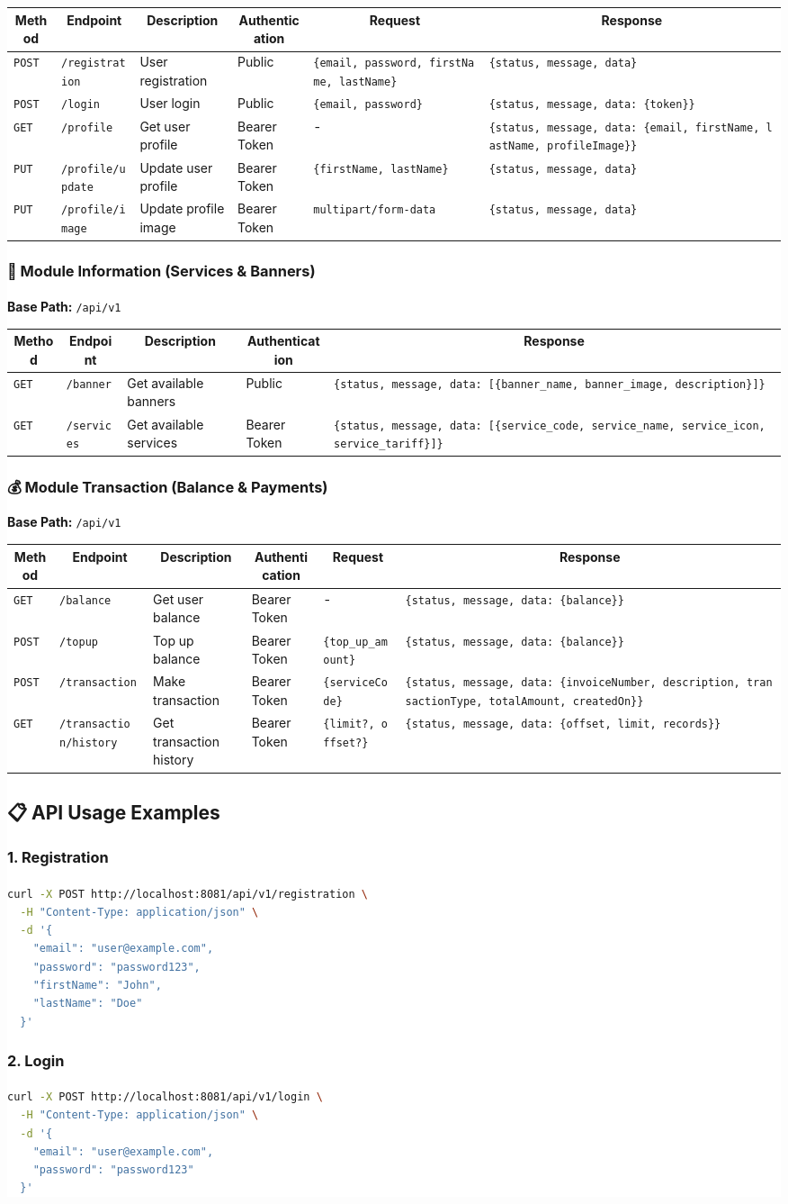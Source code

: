 | Method | Endpoint | Description | Authentication | Request | Response |
|--------|----------|-------------|----------------|---------|----------|
| `POST` | `/registration` | User registration | Public | `{email, password, firstName, lastName}` | `{status, message, data}` |
| `POST` | `/login` | User login | Public | `{email, password}` | `{status, message, data: {token}}` |
| `GET` | `/profile` | Get user profile | Bearer Token | - | `{status, message, data: {email, firstName, lastName, profileImage}}` |
| `PUT` | `/profile/update` | Update user profile | Bearer Token | `{firstName, lastName}` | `{status, message, data}` |
| `PUT` | `/profile/image` | Update profile image | Bearer Token | `multipart/form-data` | `{status, message, data}` |

### 📱 Module Information (Services & Banners)
**Base Path:** `/api/v1`

| Method | Endpoint | Description | Authentication | Response |
|--------|----------|-------------|----------------|----------|
| `GET` | `/banner` | Get available banners | Public | `{status, message, data: [{banner_name, banner_image, description}]}` |
| `GET` | `/services` | Get available services | Bearer Token | `{status, message, data: [{service_code, service_name, service_icon, service_tariff}]}` |

### 💰 Module Transaction (Balance & Payments)
**Base Path:** `/api/v1`

| Method | Endpoint | Description | Authentication | Request | Response |
|--------|----------|-------------|----------------|---------|----------|
| `GET` | `/balance` | Get user balance | Bearer Token | - | `{status, message, data: {balance}}` |
| `POST` | `/topup` | Top up balance | Bearer Token | `{top_up_amount}` | `{status, message, data: {balance}}` |
| `POST` | `/transaction` | Make transaction | Bearer Token | `{serviceCode}` | `{status, message, data: {invoiceNumber, description, transactionType, totalAmount, createdOn}}` |
| `GET` | `/transaction/history` | Get transaction history | Bearer Token | `{limit?, offset?}` | `{status, message, data: {offset, limit, records}}` |

## 📋 API Usage Examples

### 1. Registration
```bash
curl -X POST http://localhost:8081/api/v1/registration \
  -H "Content-Type: application/json" \
  -d '{
    "email": "user@example.com",
    "password": "password123",
    "firstName": "John",
    "lastName": "Doe"
  }'
```

### 2. Login
```bash
curl -X POST http://localhost:8081/api/v1/login \
  -H "Content-Type: application/json" \
  -d '{
    "email": "user@example.com",
    "password": "password123"
  }'
```
